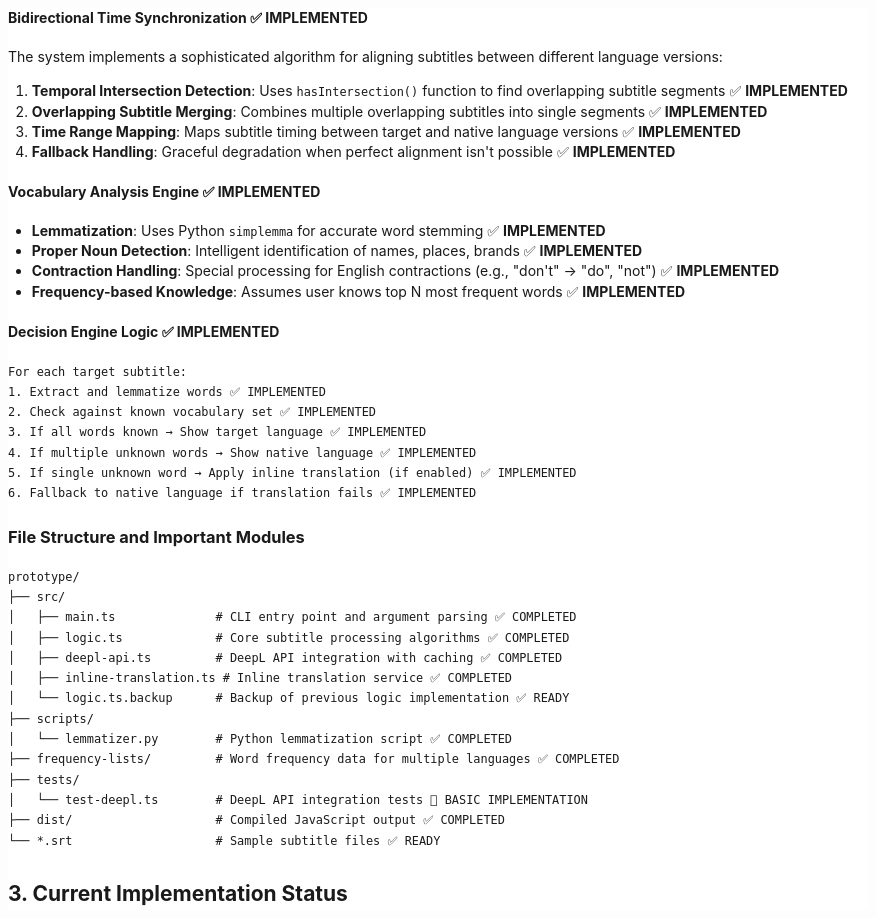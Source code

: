#### Bidirectional Time Synchronization ✅ **IMPLEMENTED**
The system implements a sophisticated algorithm for aligning subtitles between different language versions:

1. **Temporal Intersection Detection**: Uses `hasIntersection()` function to find overlapping subtitle segments ✅ **IMPLEMENTED**
2. **Overlapping Subtitle Merging**: Combines multiple overlapping subtitles into single segments ✅ **IMPLEMENTED**
3. **Time Range Mapping**: Maps subtitle timing between target and native language versions ✅ **IMPLEMENTED**
4. **Fallback Handling**: Graceful degradation when perfect alignment isn't possible ✅ **IMPLEMENTED**

#### Vocabulary Analysis Engine ✅ **IMPLEMENTED**
- **Lemmatization**: Uses Python `simplemma` for accurate word stemming ✅ **IMPLEMENTED**
- **Proper Noun Detection**: Intelligent identification of names, places, brands ✅ **IMPLEMENTED**
- **Contraction Handling**: Special processing for English contractions (e.g., "don't" → "do", "not") ✅ **IMPLEMENTED**
- **Frequency-based Knowledge**: Assumes user knows top N most frequent words ✅ **IMPLEMENTED**

#### Decision Engine Logic ✅ **IMPLEMENTED**
```
For each target subtitle:
1. Extract and lemmatize words ✅ IMPLEMENTED
2. Check against known vocabulary set ✅ IMPLEMENTED
3. If all words known → Show target language ✅ IMPLEMENTED
4. If multiple unknown words → Show native language ✅ IMPLEMENTED
5. If single unknown word → Apply inline translation (if enabled) ✅ IMPLEMENTED
6. Fallback to native language if translation fails ✅ IMPLEMENTED
```

### File Structure and Important Modules

```
prototype/
├── src/
│   ├── main.ts              # CLI entry point and argument parsing ✅ COMPLETED
│   ├── logic.ts             # Core subtitle processing algorithms ✅ COMPLETED
│   ├── deepl-api.ts         # DeepL API integration with caching ✅ COMPLETED
│   ├── inline-translation.ts # Inline translation service ✅ COMPLETED
│   └── logic.ts.backup      # Backup of previous logic implementation ✅ READY
├── scripts/
│   └── lemmatizer.py        # Python lemmatization script ✅ COMPLETED
├── frequency-lists/         # Word frequency data for multiple languages ✅ COMPLETED
├── tests/
│   └── test-deepl.ts        # DeepL API integration tests 🔄 BASIC IMPLEMENTATION
├── dist/                    # Compiled JavaScript output ✅ COMPLETED
└── *.srt                    # Sample subtitle files ✅ READY
```

## 3. Current Implementation Status
